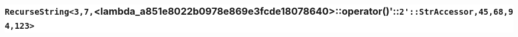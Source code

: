 ### `RecurseString<3,7,`<lambda_a851e8022b0978e869e3fcde18078640>::operator()'::`2'::StrAccessor,45,68,94,123>`
```
